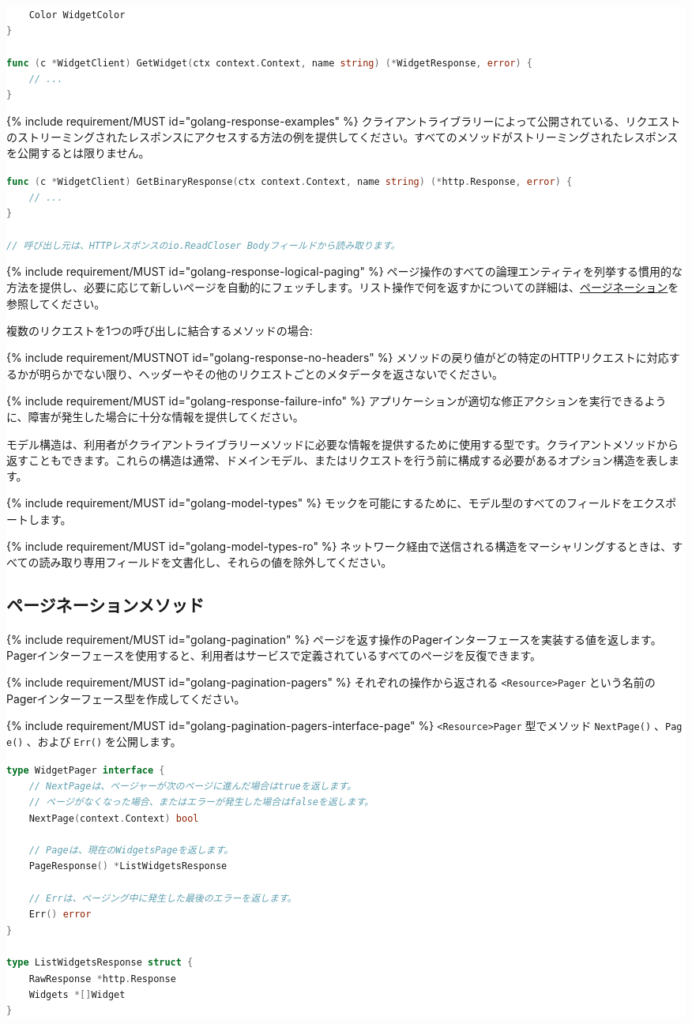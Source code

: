```go
	Color WidgetColor
}

func (c *WidgetClient) GetWidget(ctx context.Context, name string) (*WidgetResponse, error) {
	// ...
}
```

{% include requirement/MUST id="golang-response-examples" %} クライアントライブラリーによって公開されている、リクエストのストリーミングされたレスポンスにアクセスする方法の例を提供してください。すべてのメソッドがストリーミングされたレスポンスを公開するとは限りません。

```go
func (c *WidgetClient) GetBinaryResponse(ctx context.Context, name string) (*http.Response, error) {
	// ...
}

// 呼び出し元は、HTTPレスポンスのio.ReadCloser Bodyフィールドから読み取ります。
```

{% include requirement/MUST id="golang-response-logical-paging" %} ページ操作のすべての論理エンティティを列挙する慣用的な方法を提供し、必要に応じて新しいページを自動的にフェッチします。リスト操作で何を返すかについての詳細は、[ページネーション](#pagination)を参照してください。

複数のリクエストを1つの呼び出しに結合するメソッドの場合:

{% include requirement/MUSTNOT id="golang-response-no-headers" %} メソッドの戻り値がどの特定のHTTPリクエストに対応するかが明らかでない限り、ヘッダーやその他のリクエストごとのメタデータを返さないでください。

{% include requirement/MUST id="golang-response-failure-info" %} アプリケーションが適切な修正アクションを実行できるように、障害が発生した場合に十分な情報を提供してください。

モデル構造は、利用者がクライアントライブラリーメソッドに必要な情報を提供するために使用する型です。クライアントメソッドから返すこともできます。これらの構造は通常、ドメインモデル、またはリクエストを行う前に構成する必要があるオプション構造を表します。

{% include requirement/MUST id="golang-model-types" %} モックを可能にするために、モデル型のすべてのフィールドをエクスポートします。

{% include requirement/MUST id="golang-model-types-ro" %} ネットワーク経由で送信される構造をマーシャリングするときは、すべての読み取り専用フィールドを文書化し、それらの値を除外してください。

## ページネーションメソッド

{% include requirement/MUST id="golang-pagination" %} ページを返す操作のPagerインターフェースを実装する値を返します。Pagerインターフェースを使用すると、利用者はサービスで定義されているすべてのページを反復できます。

{% include requirement/MUST id="golang-pagination-pagers" %} それぞれの操作から返される `<Resource>Pager` という名前のPagerインターフェース型を作成してください。

{% include requirement/MUST id="golang-pagination-pagers-interface-page" %} `<Resource>Pager` 型でメソッド `NextPage()` 、`Page()` 、および `Err()` を公開します。

```go
type WidgetPager interface {
	// NextPageは、ページャーが次のページに進んだ場合はtrueを返します。
	// ページがなくなった場合、またはエラーが発生した場合はfalseを返します。
	NextPage(context.Context) bool

	// Pageは、現在のWidgetsPageを返します。
	PageResponse() *ListWidgetsResponse

	// Errは、ページング中に発生した最後のエラーを返します。
	Err() error
}

type ListWidgetsResponse struct {
	RawResponse *http.Response
	Widgets *[]Widget
}
```
